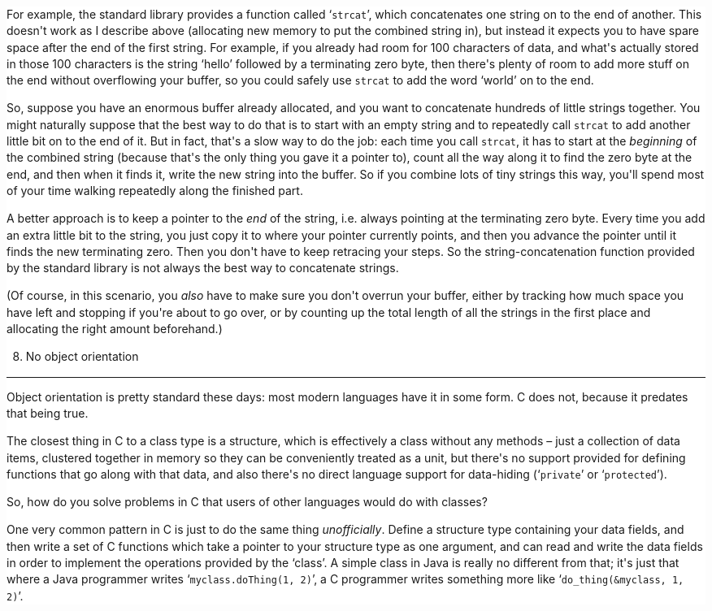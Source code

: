 For example, the standard library provides a function called ‘`strcat`’,
which concatenates one string on to the end of another. This doesn't
work as I describe above (allocating new memory to put the combined
string in), but instead it expects you to have spare space after the end
of the first string. For example, if you already had room for 100
characters of data, and what's actually stored in those 100 characters
is the string ‘hello’ followed by a terminating zero byte, then there's
plenty of room to add more stuff on the end without overflowing your
buffer, so you could safely use `strcat` to add the word ‘world’ on to
the end.

So, suppose you have an enormous buffer already allocated, and you want
to concatenate hundreds of little strings together. You might naturally
suppose that the best way to do that is to start with an empty string
and to repeatedly call `strcat` to add another little bit on to the end
of it. But in fact, that's a slow way to do the job: each time you call
`strcat`, it has to start at the *beginning* of the combined string
(because that's the only thing you gave it a pointer to), count all the
way along it to find the zero byte at the end, and then when it finds
it, write the new string into the buffer. So if you combine lots of tiny
strings this way, you'll spend most of your time walking repeatedly
along the finished part.

A better approach is to keep a pointer to the *end* of the string, i.e.
always pointing at the terminating zero byte. Every time you add an
extra little bit to the string, you just copy it to where your pointer
currently points, and then you advance the pointer until it finds the
new terminating zero. Then you don't have to keep retracing your steps.
So the string-concatenation function provided by the standard library is
not always the best way to concatenate strings.

(Of course, in this scenario, you *also* have to make sure you don't
overrun your buffer, either by tracking how much space you have left and
stopping if you're about to go over, or by counting up the total length
of all the strings in the first place and allocating the right amount
beforehand.)

8. No object orientation
------------------------

Object orientation is pretty standard these days: most modern languages
have it in some form. C does not, because it predates that being true.

The closest thing in C to a class type is a structure, which is
effectively a class without any methods – just a collection of data
items, clustered together in memory so they can be conveniently treated
as a unit, but there's no support provided for defining functions that
go along with that data, and also there's no direct language support for
data-hiding (‘`private`’ or ‘`protected`’).

So, how do you solve problems in C that users of other languages would
do with classes?

One very common pattern in C is just to do the same thing
*unofficially*. Define a structure type containing your data fields, and
then write a set of C functions which take a pointer to your structure
type as one argument, and can read and write the data fields in order to
implement the operations provided by the ‘class’. A simple class in Java
is really no different from that; it's just that where a Java programmer
writes ‘`myclass.doThing(1, 2)`’, a C programmer writes something more
like ‘`do_thing(&myclass, 1, 2)`’.

